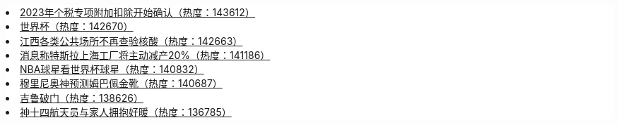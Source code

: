 <li>
<a href="https://s.weibo.com/weibo?q=%232023%E5%B9%B4%E4%B8%AA%E7%A8%8E%E4%B8%93%E9%A1%B9%E9%99%84%E5%8A%A0%E6%89%A3%E9%99%A4%E5%BC%80%E5%A7%8B%E7%A1%AE%E8%AE%A4%23" target="weibo">
2023年个税专项附加扣除开始确认（热度：143612）
</a>
</li>

<li>
<a href="https://s.weibo.com/weibo?q=%23%E4%B8%96%E7%95%8C%E6%9D%AF%23" target="weibo">
世界杯（热度：142670）
</a>
</li>

<li>
<a href="https://s.weibo.com/weibo?q=%23%E6%B1%9F%E8%A5%BF%E5%90%84%E7%B1%BB%E5%85%AC%E5%85%B1%E5%9C%BA%E6%89%80%E4%B8%8D%E5%86%8D%E6%9F%A5%E9%AA%8C%E6%A0%B8%E9%85%B8%23" target="weibo">
江西各类公共场所不再查验核酸（热度：142663）
</a>
</li>

<li>
<a href="https://s.weibo.com/weibo?q=%23%E6%B6%88%E6%81%AF%E7%A7%B0%E7%89%B9%E6%96%AF%E6%8B%89%E4%B8%8A%E6%B5%B7%E5%B7%A5%E5%8E%82%E5%B0%86%E4%B8%BB%E5%8A%A8%E5%87%8F%E4%BA%A720%25%23" target="weibo">
消息称特斯拉上海工厂将主动减产20%（热度：141186）
</a>
</li>

<li>
<a href="https://s.weibo.com/weibo?q=%23NBA%E7%90%83%E6%98%9F%E7%9C%8B%E4%B8%96%E7%95%8C%E6%9D%AF%E7%90%83%E6%98%9F%23" target="weibo">
NBA球星看世界杯球星（热度：140832）
</a>
</li>

<li>
<a href="https://s.weibo.com/weibo?q=%23%E7%A9%86%E9%87%8C%E5%B0%BC%E5%A5%A5%E7%A5%9E%E9%A2%84%E6%B5%8B%E5%A7%86%E5%B7%B4%E4%BD%A9%E9%87%91%E9%9D%B4%23" target="weibo">
穆里尼奥神预测姆巴佩金靴（热度：140687）
</a>
</li>

<li>
<a href="https://s.weibo.com/weibo?q=%23%E5%90%89%E9%B2%81%E7%A0%B4%E9%97%A8%23" target="weibo">
吉鲁破门（热度：138626）
</a>
</li>

<li>
<a href="https://s.weibo.com/weibo?q=%23%E7%A5%9E%E5%8D%81%E5%9B%9B%E8%88%AA%E5%A4%A9%E5%91%98%E4%B8%8E%E5%AE%B6%E4%BA%BA%E6%8B%A5%E6%8A%B1%E5%A5%BD%E6%9A%96%23" target="weibo">
神十四航天员与家人拥抱好暖（热度：136785）
</a>
</li>
